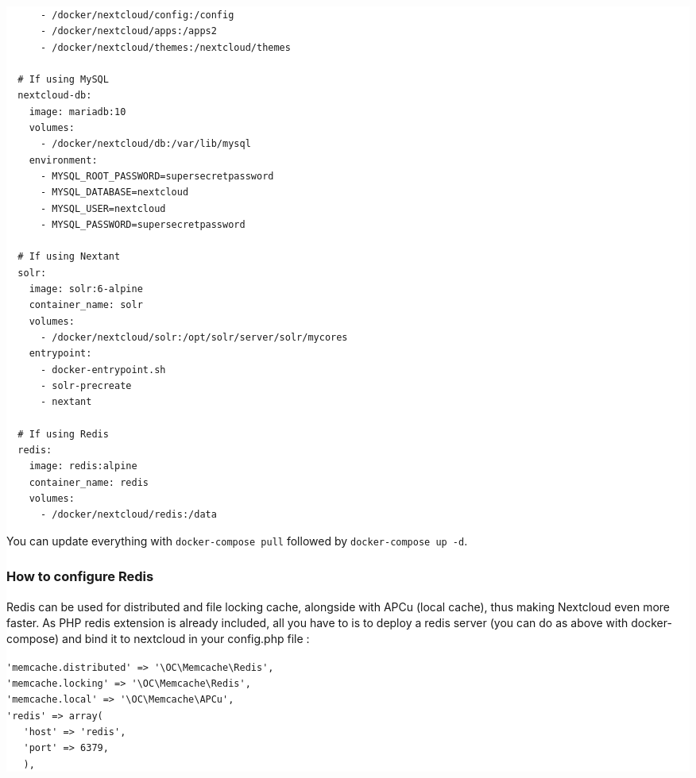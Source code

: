 ```
      - /docker/nextcloud/config:/config
      - /docker/nextcloud/apps:/apps2
      - /docker/nextcloud/themes:/nextcloud/themes

  # If using MySQL
  nextcloud-db:
    image: mariadb:10
    volumes:
      - /docker/nextcloud/db:/var/lib/mysql
    environment:
      - MYSQL_ROOT_PASSWORD=supersecretpassword
      - MYSQL_DATABASE=nextcloud
      - MYSQL_USER=nextcloud
      - MYSQL_PASSWORD=supersecretpassword
    
  # If using Nextant
  solr:
    image: solr:6-alpine
    container_name: solr
    volumes:
      - /docker/nextcloud/solr:/opt/solr/server/solr/mycores
    entrypoint:
      - docker-entrypoint.sh
      - solr-precreate
      - nextant

  # If using Redis
  redis:
    image: redis:alpine
    container_name: redis
    volumes:
      - /docker/nextcloud/redis:/data
```

You can update everything with `docker-compose pull` followed by `docker-compose up -d`.

### How to configure Redis
Redis can be used for distributed and file locking cache, alongside with APCu (local cache), thus making Nextcloud even more faster. As PHP redis extension is already included, all you have to is to deploy a redis server (you can do as above with docker-compose) and bind it to nextcloud in your config.php file :

```
'memcache.distributed' => '\OC\Memcache\Redis',
'memcache.locking' => '\OC\Memcache\Redis',
'memcache.local' => '\OC\Memcache\APCu',
'redis' => array(
   'host' => 'redis',
   'port' => 6379,
   ),
```
